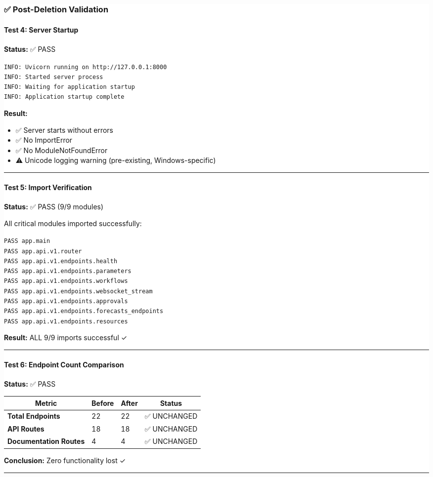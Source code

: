 
### ✅ Post-Deletion Validation

#### Test 4: Server Startup
**Status:** ✅ PASS

```
INFO: Uvicorn running on http://127.0.0.1:8000
INFO: Started server process
INFO: Waiting for application startup
INFO: Application startup complete
```

**Result:**
- ✅ Server starts without errors
- ✅ No ImportError
- ✅ No ModuleNotFoundError
- ⚠️ Unicode logging warning (pre-existing, Windows-specific)

---

#### Test 5: Import Verification
**Status:** ✅ PASS (9/9 modules)

All critical modules imported successfully:
```
PASS app.main
PASS app.api.v1.router
PASS app.api.v1.endpoints.health
PASS app.api.v1.endpoints.parameters
PASS app.api.v1.endpoints.workflows
PASS app.api.v1.endpoints.websocket_stream
PASS app.api.v1.endpoints.approvals
PASS app.api.v1.endpoints.forecasts_endpoints
PASS app.api.v1.endpoints.resources
```

**Result:** ALL 9/9 imports successful ✓

---

#### Test 6: Endpoint Count Comparison
**Status:** ✅ PASS

| Metric | Before | After | Status |
|--------|--------|-------|--------|
| **Total Endpoints** | 22 | 22 | ✅ UNCHANGED |
| **API Routes** | 18 | 18 | ✅ UNCHANGED |
| **Documentation Routes** | 4 | 4 | ✅ UNCHANGED |

**Conclusion:** Zero functionality lost ✓

---

